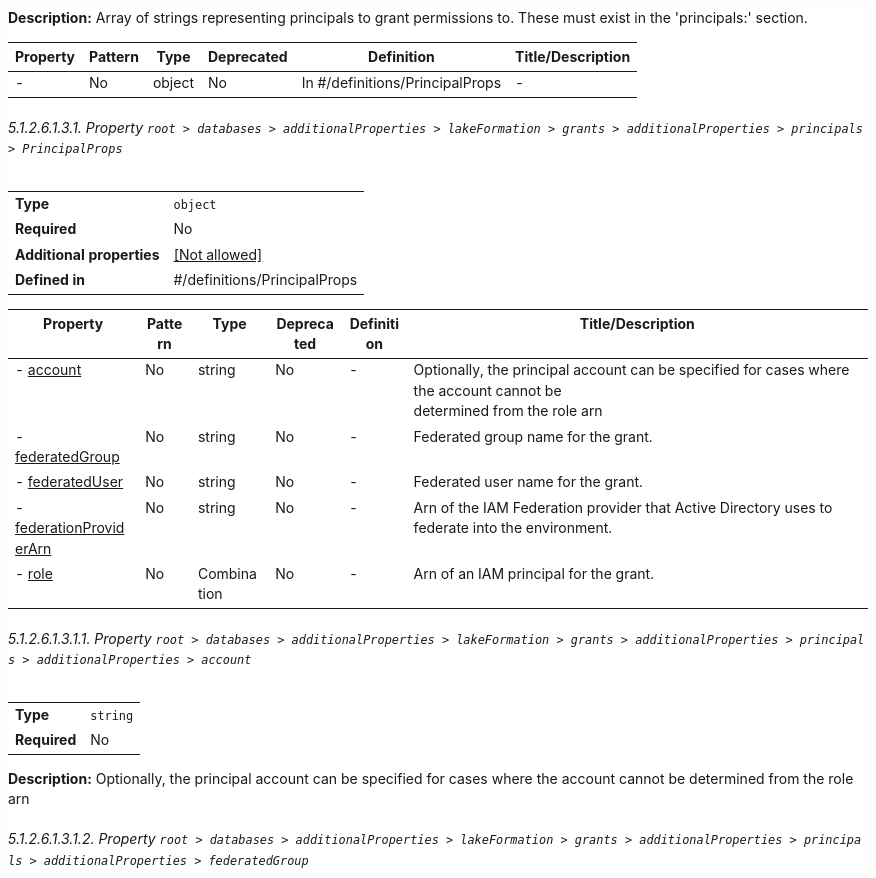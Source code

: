 **Description:** Array of strings representing principals to grant permissions to.  These must exist in the 'principals:' section.

| Property                                                                                                         | Pattern | Type   | Deprecated | Definition                      | Title/Description |
| ---------------------------------------------------------------------------------------------------------------- | ------- | ------ | ---------- | ------------------------------- | ----------------- |
| - [](#databases_additionalProperties_lakeFormation_grants_additionalProperties_principals_additionalProperties ) | No      | object | No         | In #/definitions/PrincipalProps | -                 |

###### <a name="databases_additionalProperties_lakeFormation_grants_additionalProperties_principals_additionalProperties"></a>5.1.2.6.1.3.1. Property `root > databases > additionalProperties > lakeFormation > grants > additionalProperties > principals > PrincipalProps`

|                           |                                                         |
| ------------------------- | ------------------------------------------------------- |
| **Type**                  | `object`                                                |
| **Required**              | No                                                      |
| **Additional properties** | [[Not allowed]](# "Additional Properties not allowed.") |
| **Defined in**            | #/definitions/PrincipalProps                            |

| Property                                                                                                                                                    | Pattern | Type        | Deprecated | Definition | Title/Description                                                                                                           |
| ----------------------------------------------------------------------------------------------------------------------------------------------------------- | ------- | ----------- | ---------- | ---------- | --------------------------------------------------------------------------------------------------------------------------- |
| - [account](#databases_additionalProperties_lakeFormation_grants_additionalProperties_principals_additionalProperties_account )                             | No      | string      | No         | -          | Optionally, the principal account can be specified for cases where the account cannot be <br />determined from the role arn |
| - [federatedGroup](#databases_additionalProperties_lakeFormation_grants_additionalProperties_principals_additionalProperties_federatedGroup )               | No      | string      | No         | -          | Federated group name for the grant.                                                                                         |
| - [federatedUser](#databases_additionalProperties_lakeFormation_grants_additionalProperties_principals_additionalProperties_federatedUser )                 | No      | string      | No         | -          | Federated user name for the grant.                                                                                          |
| - [federationProviderArn](#databases_additionalProperties_lakeFormation_grants_additionalProperties_principals_additionalProperties_federationProviderArn ) | No      | string      | No         | -          | Arn of the IAM Federation provider that Active Directory uses to federate into the environment.                             |
| - [role](#databases_additionalProperties_lakeFormation_grants_additionalProperties_principals_additionalProperties_role )                                   | No      | Combination | No         | -          | Arn of an IAM principal for the grant.                                                                                      |

###### <a name="databases_additionalProperties_lakeFormation_grants_additionalProperties_principals_additionalProperties_account"></a>5.1.2.6.1.3.1.1. Property `root > databases > additionalProperties > lakeFormation > grants > additionalProperties > principals > additionalProperties > account`

|              |          |
| ------------ | -------- |
| **Type**     | `string` |
| **Required** | No       |

**Description:** Optionally, the principal account can be specified for cases where the account cannot be 
determined from the role arn

###### <a name="databases_additionalProperties_lakeFormation_grants_additionalProperties_principals_additionalProperties_federatedGroup"></a>5.1.2.6.1.3.1.2. Property `root > databases > additionalProperties > lakeFormation > grants > additionalProperties > principals > additionalProperties > federatedGroup`
